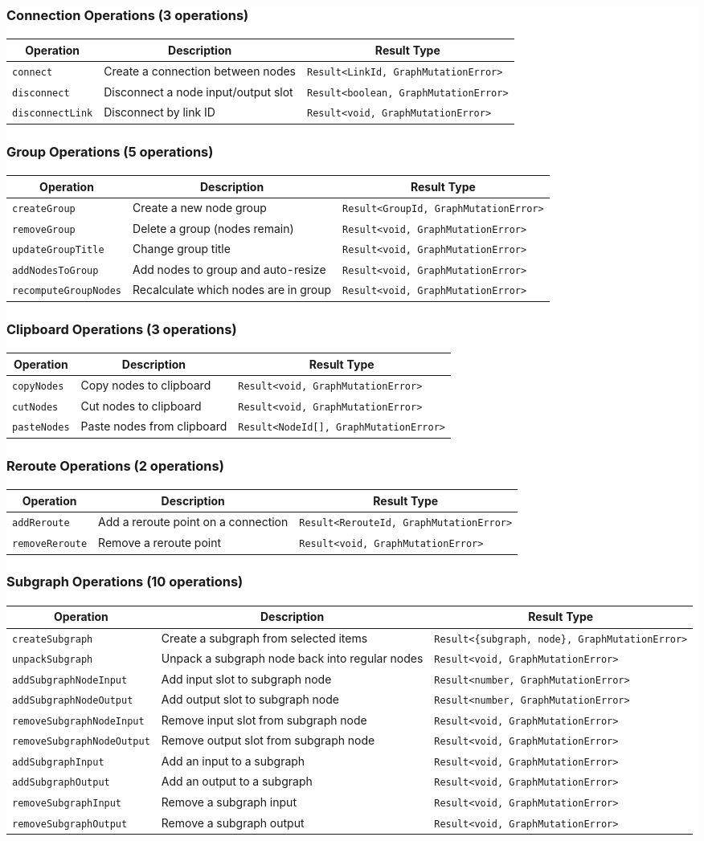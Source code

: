 ### Connection Operations (3 operations)

| Operation | Description | Result Type |
|-----------|-------------|-------------|
| `connect` | Create a connection between nodes | `Result<LinkId, GraphMutationError>` |
| `disconnect` | Disconnect a node input/output slot | `Result<boolean, GraphMutationError>` |
| `disconnectLink` | Disconnect by link ID | `Result<void, GraphMutationError>` |

### Group Operations (5 operations)

| Operation | Description | Result Type |
|-----------|-------------|-------------|
| `createGroup` | Create a new node group | `Result<GroupId, GraphMutationError>` |
| `removeGroup` | Delete a group (nodes remain) | `Result<void, GraphMutationError>` |
| `updateGroupTitle` | Change group title | `Result<void, GraphMutationError>` |
| `addNodesToGroup` | Add nodes to group and auto-resize | `Result<void, GraphMutationError>` |
| `recomputeGroupNodes` | Recalculate which nodes are in group | `Result<void, GraphMutationError>` |

### Clipboard Operations (3 operations)

| Operation | Description | Result Type |
|-----------|-------------|-------------|
| `copyNodes` | Copy nodes to clipboard | `Result<void, GraphMutationError>` |
| `cutNodes` | Cut nodes to clipboard | `Result<void, GraphMutationError>` |
| `pasteNodes` | Paste nodes from clipboard | `Result<NodeId[], GraphMutationError>` |

### Reroute Operations (2 operations)

| Operation | Description | Result Type |
|-----------|-------------|-------------|
| `addReroute` | Add a reroute point on a connection | `Result<RerouteId, GraphMutationError>` |
| `removeReroute` | Remove a reroute point | `Result<void, GraphMutationError>` |

### Subgraph Operations (10 operations)

| Operation | Description | Result Type |
|-----------|-------------|-------------|
| `createSubgraph` | Create a subgraph from selected items | `Result<{subgraph, node}, GraphMutationError>` |
| `unpackSubgraph` | Unpack a subgraph node back into regular nodes | `Result<void, GraphMutationError>` |
| `addSubgraphNodeInput` | Add input slot to subgraph node | `Result<number, GraphMutationError>` |
| `addSubgraphNodeOutput` | Add output slot to subgraph node | `Result<number, GraphMutationError>` |
| `removeSubgraphNodeInput` | Remove input slot from subgraph node | `Result<void, GraphMutationError>` |
| `removeSubgraphNodeOutput` | Remove output slot from subgraph node | `Result<void, GraphMutationError>` |
| `addSubgraphInput` | Add an input to a subgraph | `Result<void, GraphMutationError>` |
| `addSubgraphOutput` | Add an output to a subgraph | `Result<void, GraphMutationError>` |
| `removeSubgraphInput` | Remove a subgraph input | `Result<void, GraphMutationError>` |
| `removeSubgraphOutput` | Remove a subgraph output | `Result<void, GraphMutationError>` |
